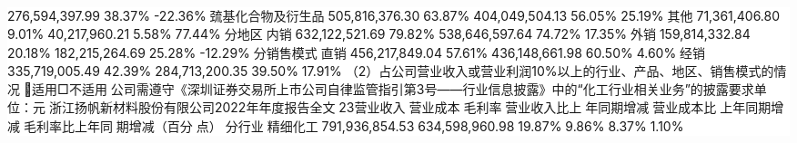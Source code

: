 276,594,397.99
38.37%
-22.36%
巯基化合物及衍生品
505,816,376.30
63.87%
404,049,504.13
56.05%
25.19%
其他
71,361,406.80
9.01%
40,217,960.21
5.58%
77.44%
分地区
内销
632,122,521.69
79.82%
538,646,597.64
74.72%
17.35%
外销
159,814,332.84
20.18%
182,215,264.69
25.28%
-12.29%
分销售模式
直销
456,217,849.04
57.61%
436,148,661.98
60.50%
4.60%
经销
335,719,005.49
42.39%
284,713,200.35
39.50%
17.91%
（2）占公司营业收入或营业利润10%以上的行业、产品、地区、销售模式的情况
适用□不适用
公司需遵守《深圳证券交易所上市公司自律监管指引第3号——行业信息披露》中的“化工行业相关业务”的披露要求单位：元
浙江扬帆新材料股份有限公司2022年年度报告全文
23营业收入
营业成本
毛利率
营业收入比上
年同期增减
营业成本比
上年同期增
减
毛利率比上年同
期增减（百分
点）
分行业
精细化工
791,936,854.53
634,598,960.98
19.87%
9.86%
8.37%
1.10%